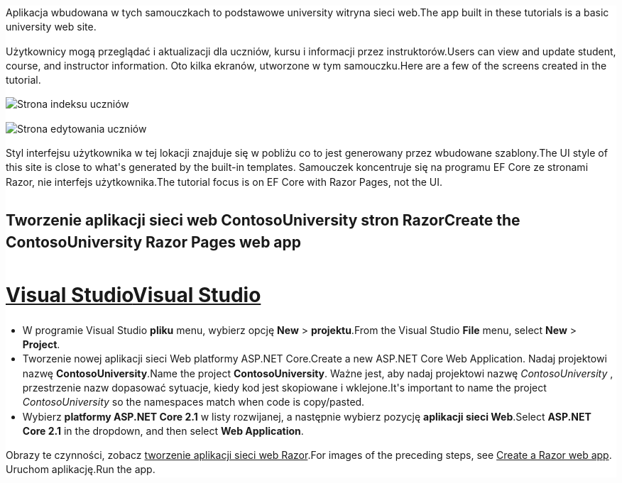 <span data-ttu-id="328df-120">Aplikacja wbudowana w tych samouczkach to podstawowe university witryna sieci web.</span><span class="sxs-lookup"><span data-stu-id="328df-120">The app built in these tutorials is a basic university web site.</span></span>

<span data-ttu-id="328df-121">Użytkownicy mogą przeglądać i aktualizacji dla uczniów, kursu i informacji przez instruktorów.</span><span class="sxs-lookup"><span data-stu-id="328df-121">Users can view and update student, course, and instructor information.</span></span> <span data-ttu-id="328df-122">Oto kilka ekranów, utworzone w tym samouczku.</span><span class="sxs-lookup"><span data-stu-id="328df-122">Here are a few of the screens created in the tutorial.</span></span>

![Strona indeksu uczniów](intro/_static/students-index.png)

![Strona edytowania uczniów](intro/_static/student-edit.png)

<span data-ttu-id="328df-125">Styl interfejsu użytkownika w tej lokacji znajduje się w pobliżu co to jest generowany przez wbudowane szablony.</span><span class="sxs-lookup"><span data-stu-id="328df-125">The UI style of this site is close to what's generated by the built-in templates.</span></span> <span data-ttu-id="328df-126">Samouczek koncentruje się na programu EF Core ze stronami Razor, nie interfejs użytkownika.</span><span class="sxs-lookup"><span data-stu-id="328df-126">The tutorial focus is on EF Core with Razor Pages, not the UI.</span></span>

## <a name="create-the-contosouniversity-razor-pages-web-app"></a><span data-ttu-id="328df-127">Tworzenie aplikacji sieci web ContosoUniversity stron Razor</span><span class="sxs-lookup"><span data-stu-id="328df-127">Create the ContosoUniversity Razor Pages web app</span></span>

# <a name="visual-studiotabvisual-studio"></a>[<span data-ttu-id="328df-128">Visual Studio</span><span class="sxs-lookup"><span data-stu-id="328df-128">Visual Studio</span></span>](#tab/visual-studio)

* <span data-ttu-id="328df-129">W programie Visual Studio **pliku** menu, wybierz opcję **New** > **projektu**.</span><span class="sxs-lookup"><span data-stu-id="328df-129">From the Visual Studio **File** menu, select **New** > **Project**.</span></span>
* <span data-ttu-id="328df-130">Tworzenie nowej aplikacji sieci Web platformy ASP.NET Core.</span><span class="sxs-lookup"><span data-stu-id="328df-130">Create a new ASP.NET Core Web Application.</span></span> <span data-ttu-id="328df-131">Nadaj projektowi nazwę **ContosoUniversity**.</span><span class="sxs-lookup"><span data-stu-id="328df-131">Name the project **ContosoUniversity**.</span></span> <span data-ttu-id="328df-132">Ważne jest, aby nadaj projektowi nazwę *ContosoUniversity* , przestrzenie nazw dopasować sytuacje, kiedy kod jest skopiowane i wklejone.</span><span class="sxs-lookup"><span data-stu-id="328df-132">It's important to name the project *ContosoUniversity* so the namespaces match when code is copy/pasted.</span></span>
* <span data-ttu-id="328df-133">Wybierz **platformy ASP.NET Core 2.1** w listy rozwijanej, a następnie wybierz pozycję **aplikacji sieci Web**.</span><span class="sxs-lookup"><span data-stu-id="328df-133">Select **ASP.NET Core 2.1** in the dropdown, and then select **Web Application**.</span></span>

<span data-ttu-id="328df-134">Obrazy te czynności, zobacz [tworzenie aplikacji sieci web Razor](xref:tutorials/razor-pages/razor-pages-start#create-a-razor-pages-web-app).</span><span class="sxs-lookup"><span data-stu-id="328df-134">For images of the preceding steps, see [Create a Razor web app](xref:tutorials/razor-pages/razor-pages-start#create-a-razor-pages-web-app).</span></span>
<span data-ttu-id="328df-135">Uruchom aplikację.</span><span class="sxs-lookup"><span data-stu-id="328df-135">Run the app.</span></span>
